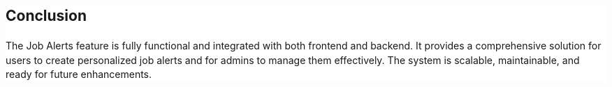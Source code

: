 ## Conclusion
The Job Alerts feature is fully functional and integrated with both frontend and backend. It provides a comprehensive solution for users to create personalized job alerts and for admins to manage them effectively. The system is scalable, maintainable, and ready for future enhancements.

